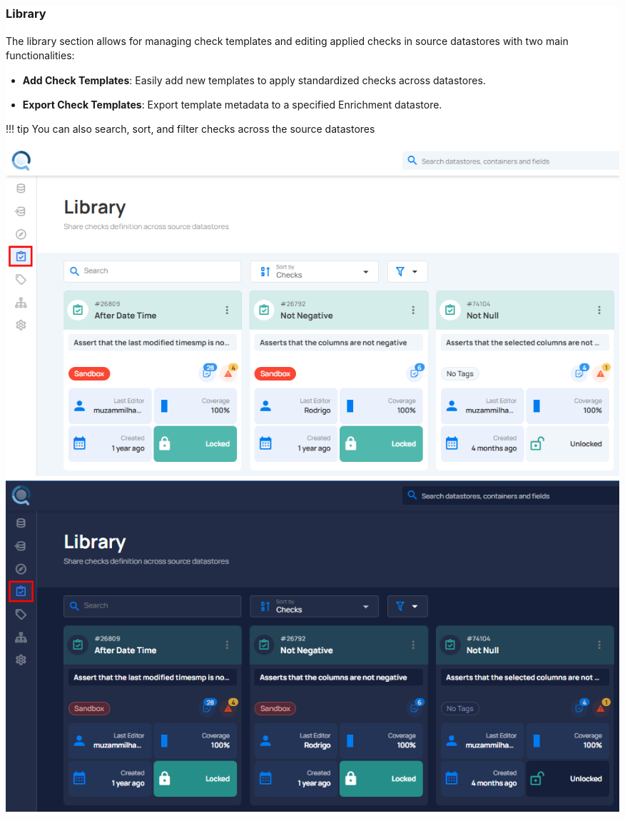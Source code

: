 ### Library

The library section allows for managing check templates and editing applied checks in source datastores with two main functionalities:

- **Add Check Templates**: Easily add new templates to apply standardized checks across datastores.

- **Export Check Templates**: Export template metadata to a specified Enrichment datastore.

!!! tip
    You can also search, sort, and filter checks across the source datastores

![library-access](assets/dashboard/library-access-light.png#only-light)
![library-access](assets/dashboard/library-access-dark.png#only-dark)
